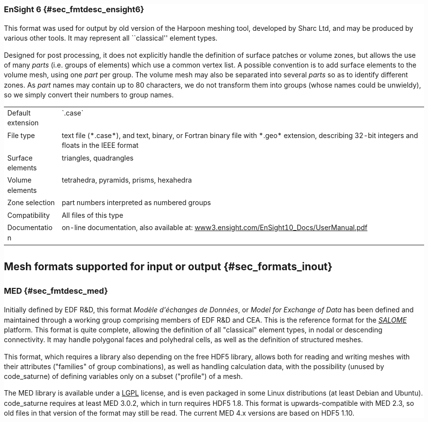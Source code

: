 ### EnSight 6 {#sec_fmtdesc_ensight6}


This format was used for output by old version of the Harpoon meshing tool, developed
by Sharc Ltd, and may be produced by various other tools.
It  may represent all ``classical'' element types.

Designed for post processing, it does not explicitly handle the definition
of surface patches or volume zones, but allows the use of many *parts*
(i.e. groups of elements) which use a common vertex list.
A possible convention is to add surface
elements to the volume mesh, using one *part* per group. The volume
mesh may also be separated into several *parts* so as to identify
different zones. As *part* names may contain up to 80 characters,
we do not transform them into groups (whose names could be unwieldy),
so we simply convert their numbers to group names.

<table>
<tr><td> Default extension <td> `.case`
<tr><td> File type         <td> text file (*.case*), and text, binary, or
                                Fortran binary file with *.geo* extension,
                                describing 32-bit integers and floats in the IEEE format
<tr><td> Surface elements  <td> triangles, quadrangles
<tr><td> Volume elements   <td> tetrahedra, pyramids, prisms, hexahedra
<tr><td> Zone selection    <td> part numbers interpreted as numbered groups
<tr><td> Compatibility     <td> All files of this type
<tr><td> Documentation     <td> on-line documentation, also available at:
                                <a href="www3.ensight.com/EnSight10_Docs/UserManual.pdf">www3.ensight.com/EnSight10_Docs/UserManual.pdf</a>
</table>

Mesh formats supported for input or output {#sec_formats_inout}
------------------------------------------

### MED {#sec_fmtdesc_med}


Initially defined by EDF R&D, this format *Modèle d'échanges de Données*,
or *Model for Exchange of Data* has been defined and maintained through
a working group comprising members of EDF R&D and CEA.
This is the reference format for the
[*SALOME*](http://www.salome-platform.org/) platform.
This format is quite complete, allowing the definition of all "classical"
element types, in nodal or descending connectivity.
It may handle polygonal faces and polyhedral cells,
as well as the definition of structured meshes.

This format, which requires a library also depending on the free HDF5 library,
allows both for reading and writing meshes with their attributes ("families" of
group combinations), as well as handling calculation data,
with the possibility (unused by code_saturne) of defining variables only on a
subset ("profile") of a mesh.

The MED library is available under a [LGPL](http://www.gnu.org) license,
and is even packaged in some Linux distributions
(at least Debian and Ubuntu). code_saturne requires at least MED 3.0.2, which in turn
requires HDF5 1.8. This format is upwards-compatible with MED 2.3,
so old files in that version of the format may still be read.
The current MED 4.x versions are based on HDF5 1.10.
